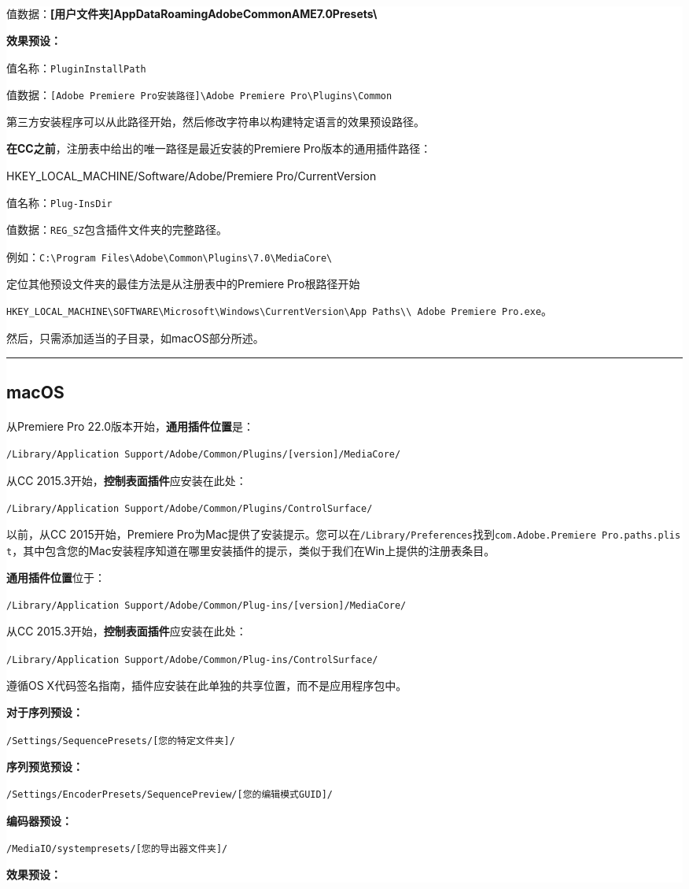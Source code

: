 值数据：**[用户文件夹]AppDataRoamingAdobeCommonAME7.0Presets\\**

**效果预设：**

值名称：`PluginInstallPath`

值数据：`[Adobe Premiere Pro安装路径]\Adobe Premiere Pro\Plugins\Common`

第三方安装程序可以从此路径开始，然后修改字符串以构建特定语言的效果预设路径。

**在CC之前**，注册表中给出的唯一路径是最近安装的Premiere Pro版本的通用插件路径：

HKEY_LOCAL_MACHINE/Software/Adobe/Premiere Pro/CurrentVersion

值名称：`Plug-InsDir`

值数据：`REG_SZ`包含插件文件夹的完整路径。

例如：`C:\Program Files\Adobe\Common\Plugins\7.0\MediaCore\`

定位其他预设文件夹的最佳方法是从注册表中的Premiere Pro根路径开始

`HKEY_LOCAL_MACHINE\SOFTWARE\Microsoft\Windows\CurrentVersion\App Paths\\ Adobe Premiere Pro.exe`。

然后，只需添加适当的子目录，如macOS部分所述。

---

## macOS

从Premiere Pro 22.0版本开始，**通用插件位置**是：

`/Library/Application Support/Adobe/Common/Plugins/[version]/MediaCore/`

从CC 2015.3开始，**控制表面插件**应安装在此处：

`/Library/Application Support/Adobe/Common/Plugins/ControlSurface/`

以前，从CC 2015开始，Premiere Pro为Mac提供了安装提示。您可以在`/Library/Preferences`找到`com.Adobe.Premiere Pro.paths.plist`，其中包含您的Mac安装程序知道在哪里安装插件的提示，类似于我们在Win上提供的注册表条目。

**通用插件位置**位于：

`/Library/Application Support/Adobe/Common/Plug-ins/[version]/MediaCore/`

从CC 2015.3开始，**控制表面插件**应安装在此处：

`/Library/Application Support/Adobe/Common/Plug-ins/ControlSurface/`

遵循OS X代码签名指南，插件应安装在此单独的共享位置，而不是应用程序包中。

**对于序列预设：**

`/Settings/SequencePresets/[您的特定文件夹]/`

**序列预览预设：**

`/Settings/EncoderPresets/SequencePreview/[您的编辑模式GUID]/`

**编码器预设：**

`/MediaIO/systempresets/[您的导出器文件夹]/`

**效果预设：**
